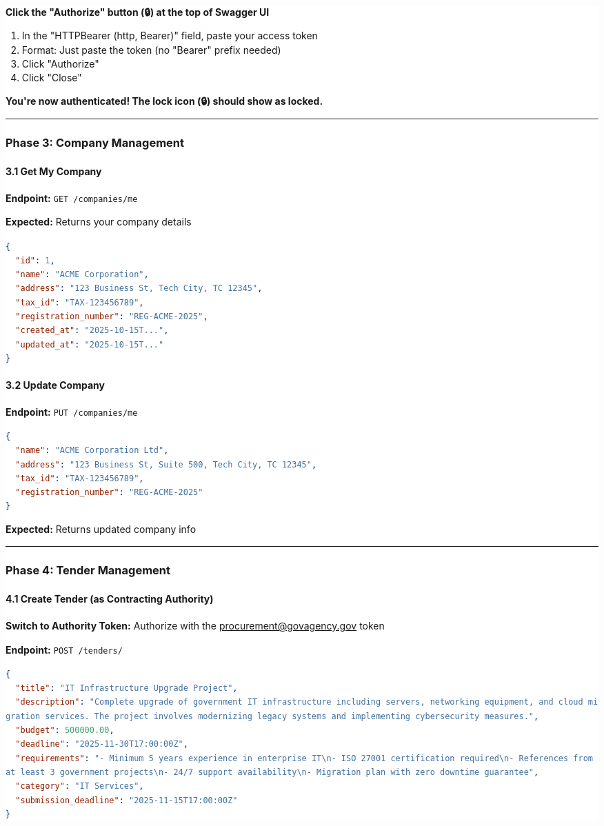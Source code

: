 **Click the "Authorize" button (🔒) at the top of Swagger UI**

1. In the "HTTPBearer (http, Bearer)" field, paste your access token
2. Format: Just paste the token (no "Bearer" prefix needed)
3. Click "Authorize"
4. Click "Close"

**You're now authenticated! The lock icon (🔒) should show as locked.**

---

### Phase 3: Company Management

#### 3.1 Get My Company
**Endpoint:** `GET /companies/me`

**Expected:** Returns your company details
```json
{
  "id": 1,
  "name": "ACME Corporation",
  "address": "123 Business St, Tech City, TC 12345",
  "tax_id": "TAX-123456789",
  "registration_number": "REG-ACME-2025",
  "created_at": "2025-10-15T...",
  "updated_at": "2025-10-15T..."
}
```

#### 3.2 Update Company
**Endpoint:** `PUT /companies/me`

```json
{
  "name": "ACME Corporation Ltd",
  "address": "123 Business St, Suite 500, Tech City, TC 12345",
  "tax_id": "TAX-123456789",
  "registration_number": "REG-ACME-2025"
}
```

**Expected:** Returns updated company info

---

### Phase 4: Tender Management

#### 4.1 Create Tender (as Contracting Authority)
**Switch to Authority Token:** Authorize with the procurement@govagency.gov token

**Endpoint:** `POST /tenders/`

```json
{
  "title": "IT Infrastructure Upgrade Project",
  "description": "Complete upgrade of government IT infrastructure including servers, networking equipment, and cloud migration services. The project involves modernizing legacy systems and implementing cybersecurity measures.",
  "budget": 500000.00,
  "deadline": "2025-11-30T17:00:00Z",
  "requirements": "- Minimum 5 years experience in enterprise IT\n- ISO 27001 certification required\n- References from at least 3 government projects\n- 24/7 support availability\n- Migration plan with zero downtime guarantee",
  "category": "IT Services",
  "submission_deadline": "2025-11-15T17:00:00Z"
}
```
